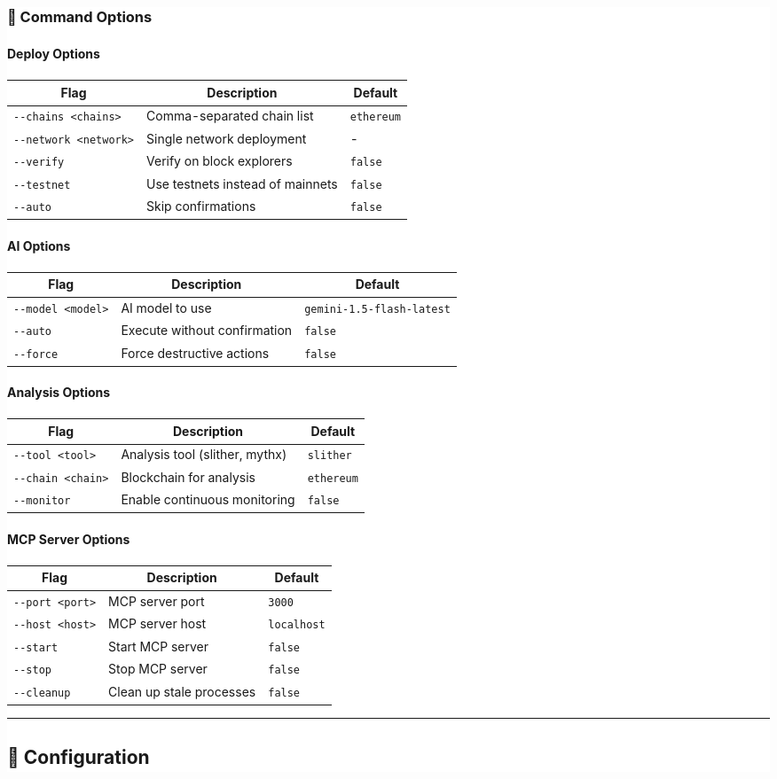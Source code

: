 ### 🔧 Command Options

#### Deploy Options

| Flag                  | Description                      | Default    |
| --------------------- | -------------------------------- | ---------- |
| `--chains <chains>`   | Comma-separated chain list       | `ethereum` |
| `--network <network>` | Single network deployment        | -          |
| `--verify`            | Verify on block explorers        | `false`    |
| `--testnet`           | Use testnets instead of mainnets | `false`    |
| `--auto`              | Skip confirmations               | `false`    |

#### AI Options

| Flag              | Description                  | Default                   |
| ----------------- | ---------------------------- | ------------------------- |
| `--model <model>` | AI model to use              | `gemini-1.5-flash-latest` |
| `--auto`          | Execute without confirmation | `false`                   |
| `--force`         | Force destructive actions    | `false`                   |

#### Analysis Options

| Flag              | Description                    | Default    |
| ----------------- | ------------------------------ | ---------- |
| `--tool <tool>`   | Analysis tool (slither, mythx) | `slither`  |
| `--chain <chain>` | Blockchain for analysis        | `ethereum` |
| `--monitor`       | Enable continuous monitoring   | `false`    |

#### MCP Server Options

| Flag            | Description              | Default     |
| --------------- | ------------------------ | ----------- |
| `--port <port>` | MCP server port          | `3000`      |
| `--host <host>` | MCP server host          | `localhost` |
| `--start`       | Start MCP server         | `false`     |
| `--stop`        | Stop MCP server          | `false`     |
| `--cleanup`     | Clean up stale processes | `false`     |

---

## 🔧 Configuration
